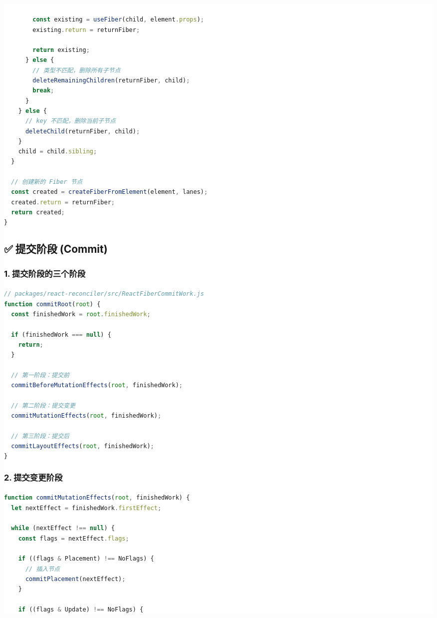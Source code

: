 ```javascript

        const existing = useFiber(child, element.props);
        existing.return = returnFiber;

        return existing;
      } else {
        // 类型不匹配，删除所有子节点
        deleteRemainingChildren(returnFiber, child);
        break;
      }
    } else {
      // key 不匹配，删除当前子节点
      deleteChild(returnFiber, child);
    }
    child = child.sibling;
  }

  // 创建新的 Fiber 节点
  const created = createFiberFromElement(element, lanes);
  created.return = returnFiber;
  return created;
}
```

## ✅ 提交阶段 (Commit)

### 1. 提交阶段的三个阶段

```javascript
// packages/react-reconciler/src/ReactFiberCommitWork.js
function commitRoot(root) {
  const finishedWork = root.finishedWork;

  if (finishedWork === null) {
    return;
  }

  // 第一阶段：提交前
  commitBeforeMutationEffects(root, finishedWork);

  // 第二阶段：提交变更
  commitMutationEffects(root, finishedWork);

  // 第三阶段：提交后
  commitLayoutEffects(root, finishedWork);
}
```

### 2. 提交变更阶段

```javascript
function commitMutationEffects(root, finishedWork) {
  let nextEffect = finishedWork.firstEffect;

  while (nextEffect !== null) {
    const flags = nextEffect.flags;

    if ((flags & Placement) !== NoFlags) {
      // 插入节点
      commitPlacement(nextEffect);
    }

    if ((flags & Update) !== NoFlags) {
```